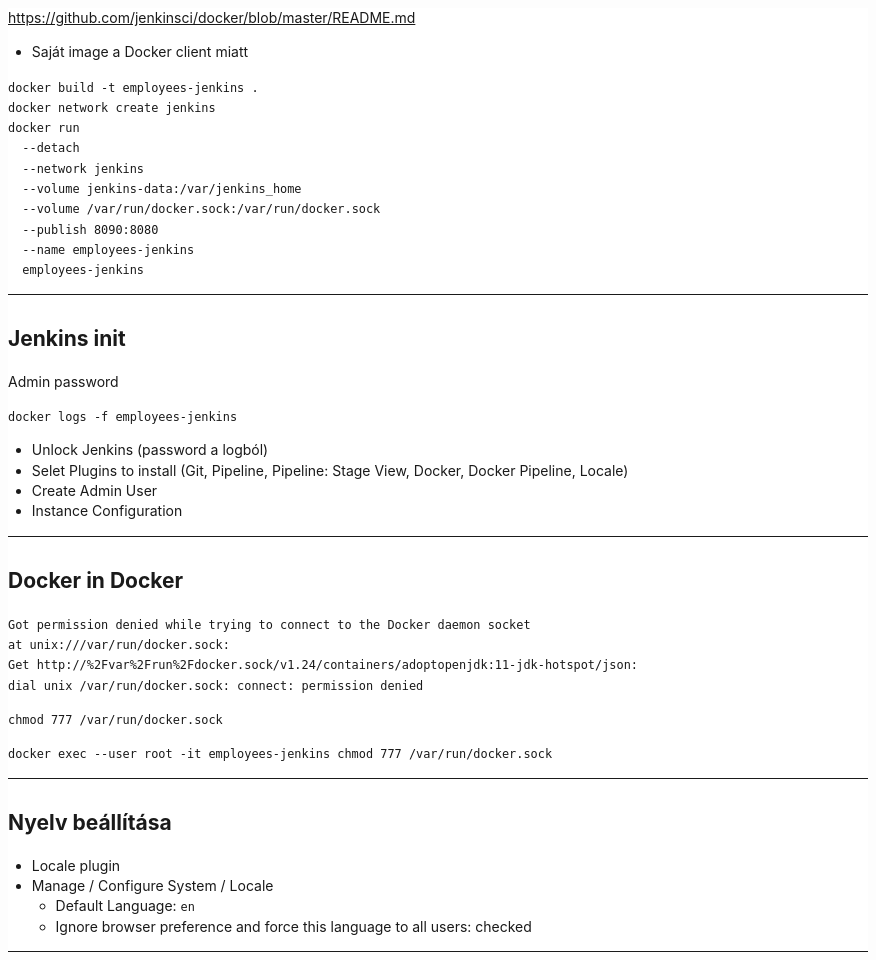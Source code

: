 https://github.com/jenkinsci/docker/blob/master/README.md

* Saját image a Docker client miatt

```shell
docker build -t employees-jenkins .
docker network create jenkins
docker run 
  --detach 
  --network jenkins 
  --volume jenkins-data:/var/jenkins_home 
  --volume /var/run/docker.sock:/var/run/docker.sock 
  --publish 8090:8080 
  --name employees-jenkins 
  employees-jenkins
```

---

## Jenkins init

Admin password

```shell
docker logs -f employees-jenkins
```

* Unlock Jenkins (password a logból)
* Selet Plugins to install (Git, Pipeline, Pipeline: Stage View, Docker, Docker Pipeline, Locale)
* Create Admin User
* Instance Configuration

---

## Docker in Docker

```
Got permission denied while trying to connect to the Docker daemon socket 
at unix:///var/run/docker.sock: 
Get http://%2Fvar%2Frun%2Fdocker.sock/v1.24/containers/adoptopenjdk:11-jdk-hotspot/json: 
dial unix /var/run/docker.sock: connect: permission denied
```

```shell
chmod 777 /var/run/docker.sock
```

```shell
docker exec --user root -it employees-jenkins chmod 777 /var/run/docker.sock
```

---

## Nyelv beállítása

* Locale plugin
* Manage / Configure System / Locale
  * Default Language: `en`
  * Ignore browser preference and force this language to all users: checked

---